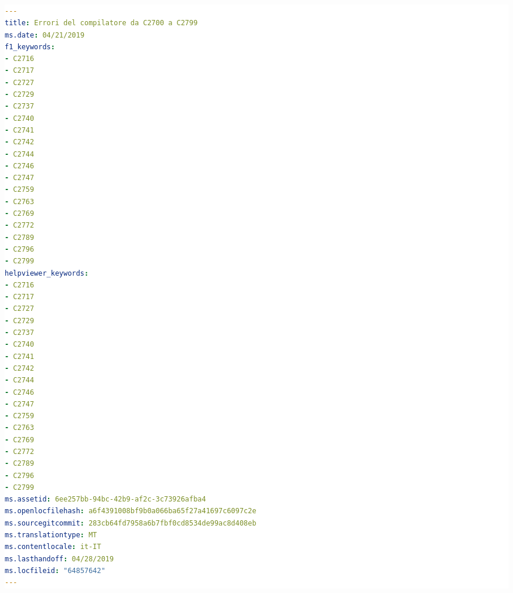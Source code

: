 ```yaml
---
title: Errori del compilatore da C2700 a C2799
ms.date: 04/21/2019
f1_keywords:
- C2716
- C2717
- C2727
- C2729
- C2737
- C2740
- C2741
- C2742
- C2744
- C2746
- C2747
- C2759
- C2763
- C2769
- C2772
- C2789
- C2796
- C2799
helpviewer_keywords:
- C2716
- C2717
- C2727
- C2729
- C2737
- C2740
- C2741
- C2742
- C2744
- C2746
- C2747
- C2759
- C2763
- C2769
- C2772
- C2789
- C2796
- C2799
ms.assetid: 6ee257bb-94bc-42b9-af2c-3c73926afba4
ms.openlocfilehash: a6f4391008bf9b0a066ba65f27a41697c6097c2e
ms.sourcegitcommit: 283cb64fd7958a6b7fbf0cd8534de99ac8d408eb
ms.translationtype: MT
ms.contentlocale: it-IT
ms.lasthandoff: 04/28/2019
ms.locfileid: "64857642"
---
```
